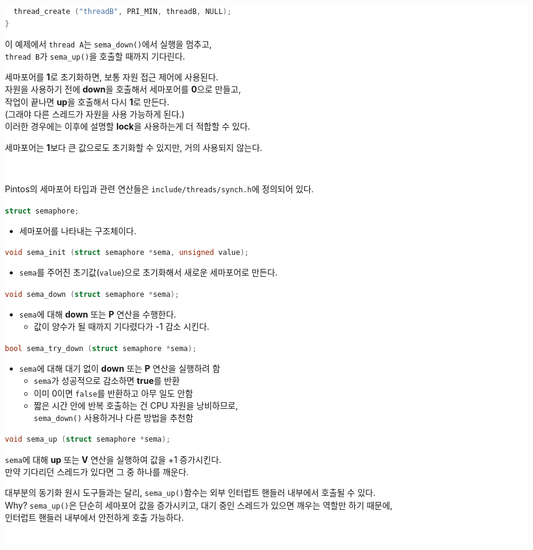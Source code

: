 ```c
  thread_create ("threadB", PRI_MIN, threadB, NULL);
}
```

이 예제에서 `thread A`는 `sema_down()`에서 실행을 멈추고,  
`thread B`가 `sema_up()`을 호출할 때까지 기다린다.

세마포어를 **1**로 초기화하면, 보통 자원 접근 제어에 사용된다.  
자원을 사용하기 전에 **down**을 호출해서 세마포어를 **0**으로 만들고,  
작업이 끝나면 **up**을 호출해서 다시 **1**로 만든다.  
(그래야 다른 스레드가 자원을 사용 가능하게 된다.)  
이러한 경우에는 이후에 설명할 **lock**을 사용하는게 더 적합할 수 있다.

세마포어는 **1**보다 큰 값으로도 초기화할 수 있지만, 거의 사용되지 않는다.

<br>

Pintos의 세마포어 타입과 관련 연산들은 `include/threads/synch.h`에 정의되어 있다.

```c
struct semaphore;
```

- 세마포어를 나타내는 구조체이다.

```c
void sema_init (struct semaphore *sema, unsigned value);
```

- `sema`를 주어진 초기값(`value`)으로 초기화해서 새로운 세마포어로 만든다.

```c
void sema_down (struct semaphore *sema);
```

- `sema`에 대해 **down** 또는 **P** 연산을 수행한다.
  - 값이 양수가 될 때까지 기다렸다가 -1 감소 시킨다.

```c
bool sema_try_down (struct semaphore *sema);
```

- `sema`에 대해 대기 없이 **down** 또는 **P** 연산을 실행하려 함
  - `sema`가 성공적으로 감소하면 **true**를 반환
  - 이미 0이면 `false`를 반환하고 아무 일도 안함
  - 짧은 시간 안에 반복 호출하는 건 CPU 자원을 낭비하므로,  
    `sema_down()` 사용하거나 다른 방법을 추천함

```c
void sema_up (struct semaphore *sema);
```

`sema`에 대해 **up** 또는 **V** 연산을 실행하여 값을 +1 증가시킨다.  
만약 기다리던 스레드가 있다면 그 중 하나를 깨운다.

대부분의 동기화 원시 도구들과는 달리, `sema_up()`함수는 외부 인터럽트 핸들러 내부에서 호출될 수 있다.  
Why? `sema_up()`은 단순히 세마포어 값을 증가시키고, 대기 중인 스레드가 있으면 깨우는 역할만 하기 때문에,  
인터럽트 핸들러 내부에서 안전하게 호출 가능하다.

<br>
